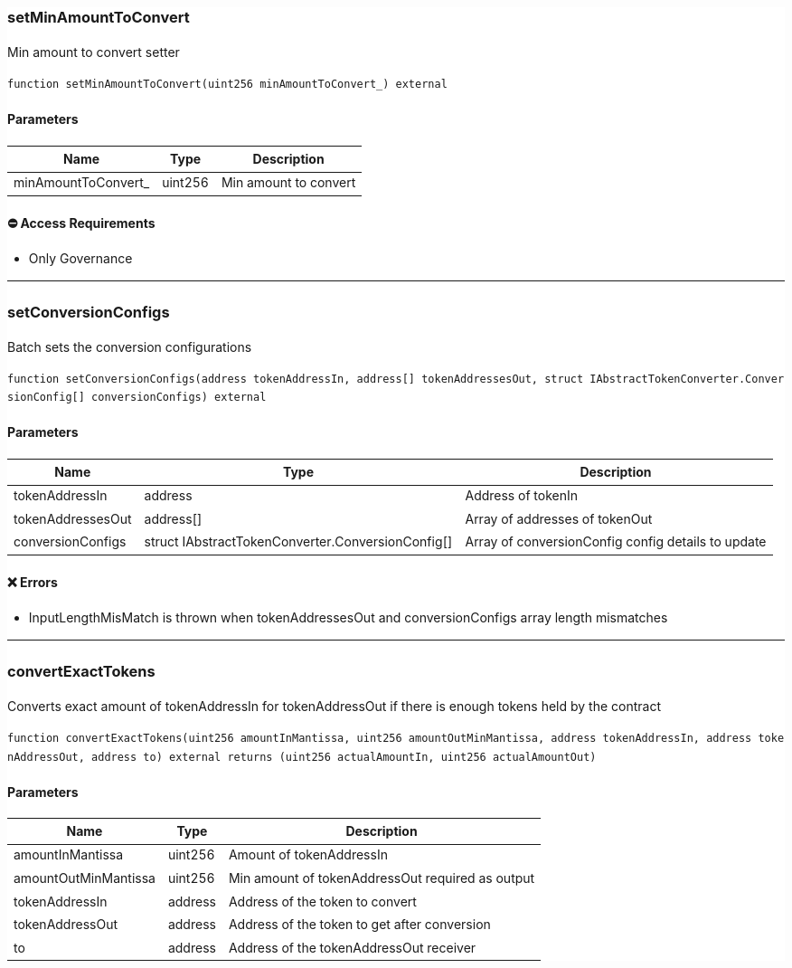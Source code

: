 ### setMinAmountToConvert

Min amount to convert setter

```solidity
function setMinAmountToConvert(uint256 minAmountToConvert_) external
```

#### Parameters
| Name | Type | Description |
| ---- | ---- | ----------- |
| minAmountToConvert_ | uint256 | Min amount to convert |

#### ⛔️ Access Requirements
* Only Governance

- - -

### setConversionConfigs

Batch sets the conversion configurations

```solidity
function setConversionConfigs(address tokenAddressIn, address[] tokenAddressesOut, struct IAbstractTokenConverter.ConversionConfig[] conversionConfigs) external
```

#### Parameters
| Name | Type | Description |
| ---- | ---- | ----------- |
| tokenAddressIn | address | Address of tokenIn |
| tokenAddressesOut | address[] | Array of addresses of tokenOut |
| conversionConfigs | struct IAbstractTokenConverter.ConversionConfig[] | Array of conversionConfig config details to update |

#### ❌ Errors
* InputLengthMisMatch is thrown when tokenAddressesOut and conversionConfigs array length mismatches

- - -

### convertExactTokens

Converts exact amount of tokenAddressIn for tokenAddressOut if there is enough tokens held by the contract

```solidity
function convertExactTokens(uint256 amountInMantissa, uint256 amountOutMinMantissa, address tokenAddressIn, address tokenAddressOut, address to) external returns (uint256 actualAmountIn, uint256 actualAmountOut)
```

#### Parameters
| Name | Type | Description |
| ---- | ---- | ----------- |
| amountInMantissa | uint256 | Amount of tokenAddressIn |
| amountOutMinMantissa | uint256 | Min amount of tokenAddressOut required as output |
| tokenAddressIn | address | Address of the token to convert |
| tokenAddressOut | address | Address of the token to get after conversion |
| to | address | Address of the tokenAddressOut receiver |
